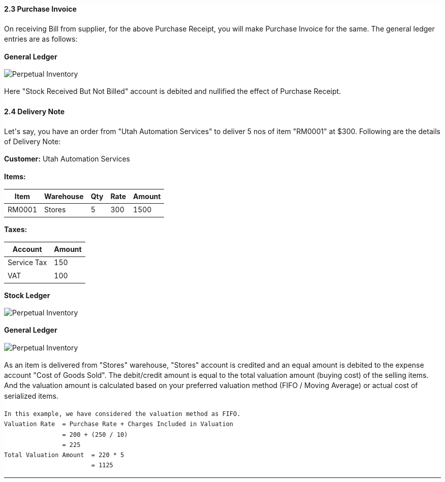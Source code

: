 #### 2.3 Purchase Invoice

On receiving Bill from supplier, for the above Purchase Receipt, you will make Purchase Invoice for the same. The general ledger entries are as follows:

**General Ledger**

![Perpetual Inventory](https://docs.erpnext.com/files/perpetual-pinv-gl-3.png)

Here "Stock Received But Not Billed" account is debited and nullified the effect of Purchase Receipt.

#### 2.4 Delivery Note

Let's say, you have an order from "Utah Automation Services" to deliver 5 nos of item "RM0001" at $300. Following are the details of Delivery Note:

**Customer:** Utah Automation Services

**Items:**

| Item | Warehouse | Qty | Rate | Amount |
| --- | --- | --- | --- | --- |
| RM0001 | Stores | 5   | 300 | 1500 |

**Taxes:**

| Account | Amount |
| --- | --- |
| Service Tax | 150 |
| VAT | 100 |

**Stock Ledger**

![Perpetual Inventory](https://docs.erpnext.com/files/perpetual-dn-sl-4.png)

**General Ledger**

![Perpetual Inventory](https://docs.erpnext.com/files/perpetual-dn-gl-5.png)

As an item is delivered from "Stores" warehouse, "Stores" account is credited and an equal amount is debited to the expense account "Cost of Goods Sold". The debit/credit amount is equal to the total valuation amount (buying cost) of the selling items. And the valuation amount is calculated based on your preferred valuation method (FIFO / Moving Average) or actual cost of serialized items.

```
In this example, we have considered the valuation method as FIFO.
Valuation Rate  = Purchase Rate + Charges Included in Valuation
                = 200 + (250 / 10)
                = 225
Total Valuation Amount  = 220 * 5
                        = 1125
```

* * *
